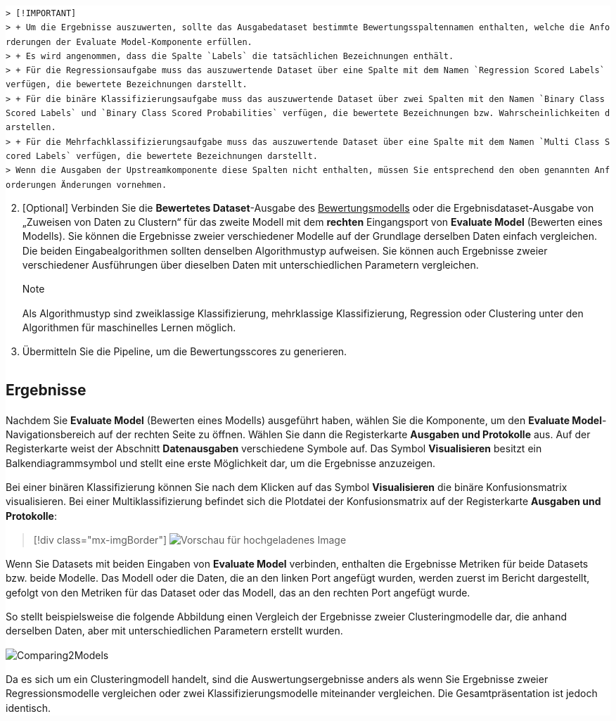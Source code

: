     > [!IMPORTANT]
    > + Um die Ergebnisse auszuwerten, sollte das Ausgabedataset bestimmte Bewertungsspaltennamen enthalten, welche die Anforderungen der Evaluate Model-Komponente erfüllen.
    > + Es wird angenommen, dass die Spalte `Labels` die tatsächlichen Bezeichnungen enthält.
    > + Für die Regressionsaufgabe muss das auszuwertende Dataset über eine Spalte mit dem Namen `Regression Scored Labels` verfügen, die bewertete Bezeichnungen darstellt.
    > + Für die binäre Klassifizierungsaufgabe muss das auszuwertende Dataset über zwei Spalten mit den Namen `Binary Class Scored Labels` und `Binary Class Scored Probabilities` verfügen, die bewertete Bezeichnungen bzw. Wahrscheinlichkeiten darstellen.
    > + Für die Mehrfachklassifizierungsaufgabe muss das auszuwertende Dataset über eine Spalte mit dem Namen `Multi Class Scored Labels` verfügen, die bewertete Bezeichnungen darstellt.
    > Wenn die Ausgaben der Upstreamkomponente diese Spalten nicht enthalten, müssen Sie entsprechend den oben genannten Anforderungen Änderungen vornehmen.

2. [Optional] Verbinden Sie die **Bewertetes Dataset**-Ausgabe des [Bewertungsmodells](./score-model.md) oder die Ergebnisdataset-Ausgabe von „Zuweisen von Daten zu Clustern“ für das zweite Modell mit dem **rechten** Eingangsport von **Evaluate Model** (Bewerten eines Modells). Sie können die Ergebnisse zweier verschiedener Modelle auf der Grundlage derselben Daten einfach vergleichen. Die beiden Eingabealgorithmen sollten denselben Algorithmustyp aufweisen. Sie können auch Ergebnisse zweier verschiedener Ausführungen über dieselben Daten mit unterschiedlichen Parametern vergleichen.

    > [!NOTE]
    > Als Algorithmustyp sind zweiklassige Klassifizierung, mehrklassige Klassifizierung, Regression oder Clustering unter den Algorithmen für maschinelles Lernen möglich. 

3. Übermitteln Sie die Pipeline, um die Bewertungsscores zu generieren.

## <a name="results"></a>Ergebnisse

Nachdem Sie **Evaluate Model** (Bewerten eines Modells) ausgeführt haben, wählen Sie die Komponente, um den **Evaluate Model**-Navigationsbereich auf der rechten Seite zu öffnen.  Wählen Sie dann die Registerkarte **Ausgaben und Protokolle** aus. Auf der Registerkarte weist der Abschnitt **Datenausgaben** verschiedene Symbole auf. Das Symbol **Visualisieren** besitzt ein Balkendiagrammsymbol und stellt eine erste Möglichkeit dar, um die Ergebnisse anzuzeigen.

Bei einer binären Klassifizierung können Sie nach dem Klicken auf das Symbol **Visualisieren** die binäre Konfusionsmatrix visualisieren.
Bei einer Multiklassifizierung befindet sich die Plotdatei der Konfusionsmatrix auf der Registerkarte **Ausgaben und Protokolle**:
> [!div class="mx-imgBorder"]
> ![Vorschau für hochgeladenes Image](media/module/multi-class-confusion-matrix.png)

Wenn Sie Datasets mit beiden Eingaben von **Evaluate Model** verbinden, enthalten die Ergebnisse Metriken für beide Datasets bzw. beide Modelle.
Das Modell oder die Daten, die an den linken Port angefügt wurden, werden zuerst im Bericht dargestellt, gefolgt von den Metriken für das Dataset oder das Modell, das an den rechten Port angefügt wurde.  

So stellt beispielsweise die folgende Abbildung einen Vergleich der Ergebnisse zweier Clusteringmodelle dar, die anhand derselben Daten, aber mit unterschiedlichen Parametern erstellt wurden.  

![Comparing2Models](media/module/evaluate-2-models.png)  

Da es sich um ein Clusteringmodell handelt, sind die Auswertungsergebnisse anders als wenn Sie Ergebnisse zweier Regressionsmodelle vergleichen oder zwei Klassifizierungsmodelle miteinander vergleichen. Die Gesamtpräsentation ist jedoch identisch. 
